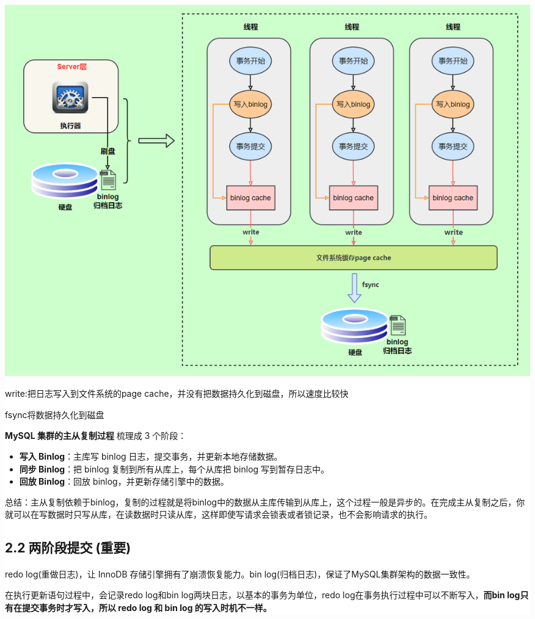 ![image.png](%E6%97%A5%E5%BF%97%20ef2da9d6cb624721a34810117c83e5ea/image%205.png)

write:把日志写入到文件系统的page cache，并没有把数据持久化到磁盘，所以速度比较快

fsync将数据持久化到磁盘

**MySQL 集群的主从复制过程** 梳理成 3 个阶段：

- **写入 Binlog**：主库写 binlog 日志，提交事务，并更新本地存储数据。
- **同步 Binlog**：把 binlog 复制到所有从库上，每个从库把 binlog 写到暂存日志中。
- **回放 Binlog**：回放 binlog，并更新存储引擎中的数据。

总结：主从复制依赖于binlog，复制的过程就是将binlog中的数据从主库传输到从库上，这个过程一般是异步的。在完成主从复制之后，你就可以在写数据时只写从库，在读数据时只读从库，这样即使写请求会锁表或者锁记录，也不会影响请求的执行。

## 2.2 两阶段提交 (重要)

redo log(重做日志)，让  InnoDB 存储引擎拥有了崩溃恢复能力。bin log(归档日志)，保证了MySQL集群架构的数据一致性。

在执行更新语句过程中，会记录redo log和bin log两块日志，以基本的事务为单位，redo log在事务执行过程中可以不断写入，**而bin log只有在提交事务时才写入，所以 redo log 和 bin log 的写入时机不一样。**
